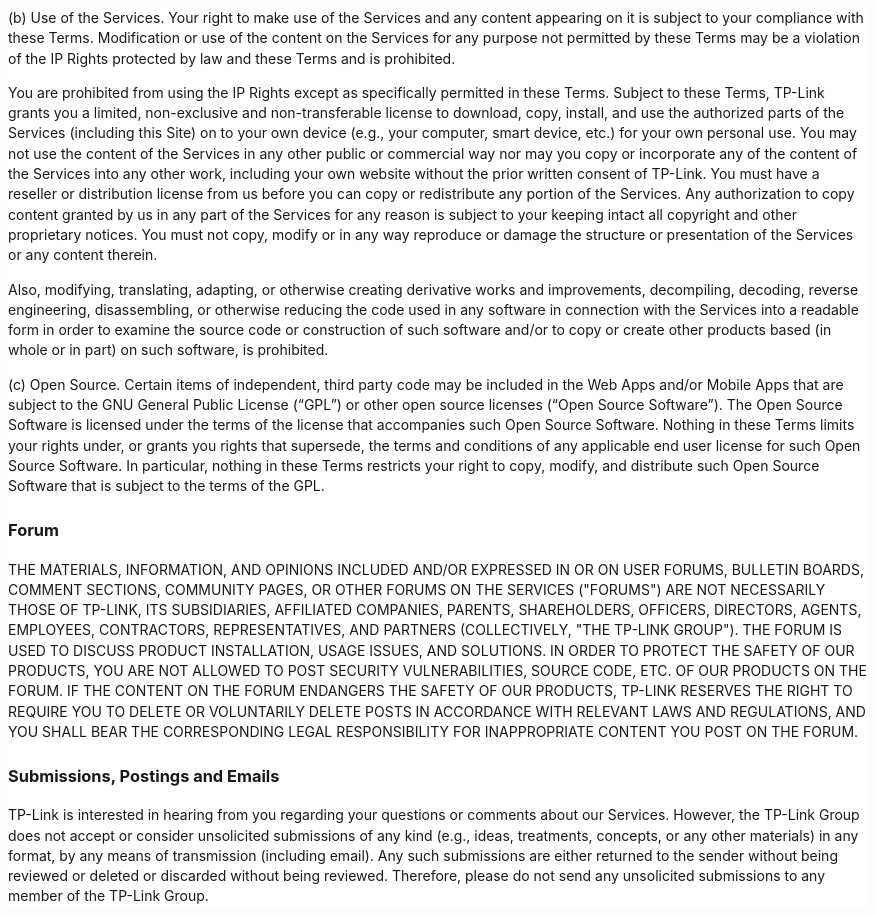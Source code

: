 (b) Use of the Services. Your right to make use of the Services and any content appearing on it is subject to your compliance with these Terms. Modification or use of the content on the Services for any purpose not permitted by these Terms may be a violation of the IP Rights protected by law and these Terms and is prohibited.

You are prohibited from using the IP Rights except as specifically permitted in these Terms. Subject to these Terms, TP-Link grants you a limited, non-exclusive and non-transferable license to download, copy, install, and use the authorized parts of the Services (including this Site) on to your own device (e.g., your computer, smart device, etc.) for your own personal use. You may not use the content of the Services in any other public or commercial way nor may you copy or incorporate any of the content of the Services into any other work, including your own website without the prior written consent of TP-Link. You must have a reseller or distribution license from us before you can copy or redistribute any portion of the Services. Any authorization to copy content granted by us in any part of the Services for any reason is subject to your keeping intact all copyright and other proprietary notices. You must not copy, modify or in any way reproduce or damage the structure or presentation of the Services or any content therein.

Also, modifying, translating, adapting, or otherwise creating derivative works and improvements, decompiling, decoding, reverse engineering, disassembling, or otherwise reducing the code used in any software in connection with the Services into a readable form in order to examine the source code or construction of such software and/or to copy or create other products based (in whole or in part) on such software, is prohibited.

(c) Open Source. Certain items of independent, third party code may be included in the Web Apps and/or Mobile Apps that are subject to the GNU General Public License (“GPL”) or other open source licenses (“Open Source Software”). The Open Source Software is licensed under the terms of the license that accompanies such Open Source Software. Nothing in these Terms limits your rights under, or grants you rights that supersede, the terms and conditions of any applicable end user license for such Open Source Software. In particular, nothing in these Terms restricts your right to copy, modify, and distribute such Open Source Software that is subject to the terms of the GPL.

### **Forum**

THE MATERIALS, INFORMATION, AND OPINIONS INCLUDED AND/OR EXPRESSED IN OR ON USER FORUMS, BULLETIN BOARDS, COMMENT SECTIONS, COMMUNITY PAGES, OR OTHER FORUMS ON THE SERVICES ("FORUMS") ARE NOT NECESSARILY THOSE OF TP-LINK, ITS SUBSIDIARIES, AFFILIATED COMPANIES, PARENTS, SHAREHOLDERS, OFFICERS, DIRECTORS, AGENTS, EMPLOYEES, CONTRACTORS, REPRESENTATIVES, AND PARTNERS (COLLECTIVELY, "THE TP-LINK GROUP"). THE FORUM IS USED TO DISCUSS PRODUCT INSTALLATION, USAGE ISSUES, AND SOLUTIONS. IN ORDER TO PROTECT THE SAFETY OF OUR PRODUCTS, YOU ARE NOT ALLOWED TO POST SECURITY VULNERABILITIES, SOURCE CODE, ETC. OF OUR PRODUCTS ON THE FORUM. IF THE CONTENT ON THE FORUM ENDANGERS THE SAFETY OF OUR PRODUCTS, TP-LINK RESERVES THE RIGHT TO REQUIRE YOU TO DELETE OR VOLUNTARILY DELETE POSTS IN ACCORDANCE WITH RELEVANT LAWS AND REGULATIONS, AND YOU SHALL BEAR THE CORRESPONDING LEGAL RESPONSIBILITY FOR INAPPROPRIATE CONTENT YOU POST ON THE FORUM.

### **Submissions, Postings and Emails**

TP-Link is interested in hearing from you regarding your questions or comments about our Services. However, the TP-Link Group does not accept or consider unsolicited submissions of any kind (e.g., ideas, treatments, concepts, or any other materials) in any format, by any means of transmission (including email). Any such submissions are either returned to the sender without being reviewed or deleted or discarded without being reviewed. Therefore, please do not send any unsolicited submissions to any member of the TP-Link Group.
